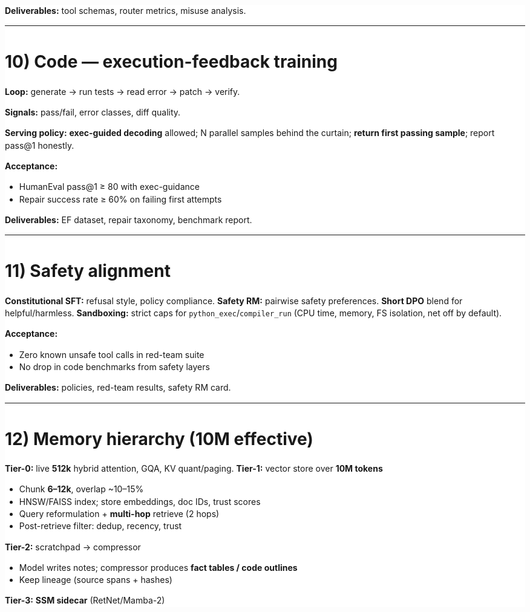 **Deliverables:** tool schemas, router metrics, misuse analysis.

---

# 10) Code — execution-feedback training

**Loop:** generate → run tests → read error → patch → verify.

**Signals:** pass/fail, error classes, diff quality.

**Serving policy:** **exec-guided decoding** allowed; N parallel samples behind the curtain; **return first passing sample**; report pass\@1 honestly.

**Acceptance:**

* HumanEval pass\@1 ≥ 80 with exec-guidance
* Repair success rate ≥ 60% on failing first attempts

**Deliverables:** EF dataset, repair taxonomy, benchmark report.

---

# 11) Safety alignment

**Constitutional SFT:** refusal style, policy compliance.
**Safety RM:** pairwise safety preferences.
**Short DPO** blend for helpful/harmless.
**Sandboxing:** strict caps for `python_exec`/`compiler_run` (CPU time, memory, FS isolation, net off by default).

**Acceptance:**

* Zero known unsafe tool calls in red-team suite
* No drop in code benchmarks from safety layers

**Deliverables:** policies, red-team results, safety RM card.

---

# 12) Memory hierarchy (10M effective)

**Tier-0:** live **512k** hybrid attention, GQA, KV quant/paging.
**Tier-1:** vector store over **10M tokens**

* Chunk **6–12k**, overlap \~10–15%
* HNSW/FAISS index; store embeddings, doc IDs, trust scores
* Query reformulation + **multi-hop** retrieve (2 hops)
* Post-retrieve filter: dedup, recency, trust

**Tier-2:** scratchpad → compressor

* Model writes notes; compressor produces **fact tables / code outlines**
* Keep lineage (source spans + hashes)

**Tier-3:** **SSM sidecar** (RetNet/Mamba-2)
